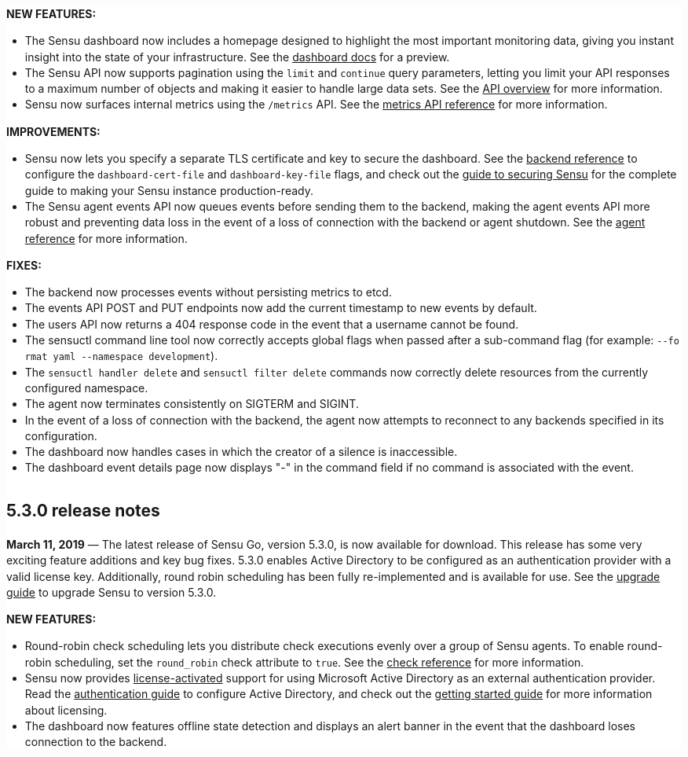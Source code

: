 **NEW FEATURES:**

- The Sensu dashboard now includes a homepage designed to highlight the most important monitoring data, giving you instant insight into the state of your infrastructure. See the [dashboard docs][23] for a preview.
- The Sensu API now supports pagination using the `limit` and `continue` query parameters, letting you limit your API responses to a maximum number of objects and making it easier to handle large data sets. See the [API overview][22] for more information.
- Sensu now surfaces internal metrics using the `/metrics` API. See the [metrics API reference][31] for more information.

**IMPROVEMENTS:**

- Sensu now lets you specify a separate TLS certificate and key to secure the dashboard. See the [backend reference][24] to configure the `dashboard-cert-file` and `dashboard-key-file` flags, and check out the [guide to securing Sensu][25] for the complete guide to making your Sensu instance production-ready.
- The Sensu agent events API now queues events before sending them to the backend, making the agent events API more robust and preventing data loss in the event of a loss of connection with the backend or agent shutdown. See the [agent reference][26] for more information.

**FIXES:**

- The backend now processes events without persisting metrics to etcd.
- The events API POST and PUT endpoints now add the current timestamp to new events by default.
- The users API now returns a 404 response code in the event that a username cannot be found.
- The sensuctl command line tool now correctly accepts global flags when passed after a sub-command flag (for example: `--format yaml --namespace development`).
- The `sensuctl handler delete` and `sensuctl filter delete` commands now correctly delete resources from the currently configured namespace.
- The agent now terminates consistently on SIGTERM and SIGINT.
- In the event of a loss of connection with the backend, the agent now attempts to reconnect to any backends specified in its configuration.
- The dashboard now handles cases in which the creator of a silence is inaccessible.
- The dashboard event details page now displays "-" in the command field if no command is associated with the event.

## 5.3.0 release notes

**March 11, 2019** &mdash; The latest release of Sensu Go, version 5.3.0, is now available for download. This release has some very exciting feature additions and key bug fixes. 5.3.0 enables Active Directory to be configured as an authentication provider with a valid license key. Additionally, round robin scheduling has been fully re-implemented and is available for use.
See the [upgrade guide][1] to upgrade Sensu to version 5.3.0.

**NEW FEATURES:**

- Round-robin check scheduling lets you distribute check executions evenly over a group of Sensu agents. To enable round-robin scheduling, set the `round_robin` check attribute to `true`. See the [check reference][18] for more information.
- Sensu now provides [license-activated][19] support for using Microsoft Active Directory as an external authentication provider. Read the [authentication guide][20] to configure Active Directory, and check out the [getting started guide][19] for more information about licensing.
- The dashboard now features offline state detection and displays an alert banner in the event that the dashboard loses connection to the backend.


[1]: /sensu-go/latest/installation/upgrade
[2]: https://semver.org/spec/v2.0.0.html
[3]: /sensu-go/5.1/installation/upgrade#upgrading-sensu-backend-binaries-to-5-1-0
[4]: /sensu-go/5.1/reference/agent
[5]: https://github.com/sensu/sensu-go/blob/master/CHANGELOG.md#500---2018-11-30
[6]: https://blog.sensu.io/sensu-go-is-here
[7]: https://github.com/sensu/sandbox/tree/master/sensu-go/core
[8]: /sensu-go/5.0/installation/install-sensu
[9]: /sensu-go/5.0/guides/monitor-server-resources
[10]: /sensu-go/5.1/reference/rbac#managing-users
[11]: /sensu-go/5.1/api/auth
[12]: /sensu-go/5.1/installation/install-sensu
[13]: https://nvd.nist.gov/vuln/detail/CVE-2019-6486
[14]: https://blog.sensu.io/enterprise-features-in-sensu-go
[15]: https://docs.sensu.io/sensu-go/5.2/reference/checks/#check-output-truncation-attributes
[16]: /sensu-go/5.2/installation/install-sensu
[17]: /sensu-go/5.2/sensuctl/reference/#global-flags
[18]: /sensu-go/5.3/reference/checks#spec-attributes
[19]: /sensu-go/5.3/getting-started/enterprise
[20]: /sensu-go/5.3/installation/auth
[21]: /sensu-go/5.3/reference/agent#creating-monitoring-events-using-the-agent-tcp-and-udp-sockets
[22]: /sensu-go/5.4/api/overview#pagination
[23]: /sensu-go/5.4/dashboard/overview
[24]: /sensu-go/5.4/reference/backend#dashboard-configuration-flags
[25]: /sensu-go/5.4/guides/securing-sensu
[26]: /sensu-go/5.4/reference/agent#events-post
[27]: /sensu-go/5.5/reference/tessen
[28]: https://blog.sensu.io/announcing-tessen-the-sensu-call-home-service
[29]: /sensu-go/5.5/reference/agent#general-configuration-flags
[30]: /sensu-go/5.5/reference/agent#creating-monitoring-events-using-the-agent-tcp-and-udp-sockets
[31]: /sensu-go/5.4/api/metrics
[32]: /sensu-go/5.6/dashboard/overview
[33]: /sensu-go/5.6/getting-started/enterprise
[34]: /sensu-go/5.6/api/overview#filtering
[35]: /sensu-go/5.6/sensuctl/reference#filtering
[36]: /sensu-go/5.6/api/health
[37]: /sensu-go/5.6/installation/auth/
[38]: /sensu-go/5.6/installation/auth/#binding-attributes
[39]: /sensu-go/5.6/installation/auth/#active-directory-binding-attributes
[40]: /sensu-go/5.6/reference/agent#general-configuration-flags
[41]: /sensu-go/5.7/installation/install-sensu#windows-agent
[42]: /sensu-go/5.7/reference/agent#operation
[43]: /sensu-go/5.7/api/overview#filtering
[44]: https://discourse.sensu.io/t/introducing-usage-limits-in-the-sensu-go-free-tier/1156
[45]: /sensu-go/5.8/sensuctl/reference#handling-large-datasets
[46]: /sensu-go/5.8/api/version
[47]: /sensu-go/5.8/reference/backend#etcd-cipher-suites
[48]: /sensu-go/5.8/reference/tessen
[49]: /sensu-go/5.8/reference/license
[50]: /sensu-go/5.8/reference/backend#advanced-configuration-options
[51]: /sensu-go/5.8/installation/upgrade#upgrading-sensu-clusters-from-5-7-0-or-earlier-to-5-8-0-or-later
[52]: /sensu-go/5.9/installation/upgrade
[53]: /sensu-go/5.9/getting-started/enterprise
[54]: /sensu-go/5.9/dashboard/overview
[55]: /sensu-go/5.9/reference/backend#event-logging
[56]: /sensu-go/5.9/installation/platforms
[57]: /sensu-go/5.9/installation/install-sensu
[58]: /sensu-go/5.9/reference/events#occurrences-and-occurrences-watermark
[59]: /sensu-go/5.9/installation/upgrade/#upgrading-sensu-clusters-from-5-7-0-or-earlier-to-5-8-0-or-later
[60]: /sensu-go/latest/getting-started/enterprise
[61]: /sensu-go/5.10/reference/datastore
[62]: /sensu-go/5.10/api/cluster#the-clusterid-API-endpoint
[63]: /sensu-go/5.10/sensuctl/reference#creating-resources-across-namespaces
[64]: /sensu-go/5.10/reference/rbac/#assigning-group-permissions-across-all-namespaces
[65]: /sensu-go/5.10/dashboard/overview
[66]: /sensu-go/5.10/dashboard/filtering
[67]: /sensu-go/5.11/dashboard/overview
[68]: /sensu-go/5.11/getting-started/enterprise
[69]: /sensu-go/5.11/installation/verify
[70]: /sensu-go/5.11/reference/assets#examples
[71]: /sensu-go/5.11/reference/agent#disable-assets
[72]: /sensu-go/5.11/sensuctl/reference#deleting-resources
[73]: /sensu-go/5.11/installation/platforms
[74]: /sensu-go/5.11/installation/auth#active-directory-authentication
[75]: /sensu-go/5.11/api/overview
[76]: /sensu-go/5.11/sensuctl/reference#view-sensuctl-config
[77]: /sensu-go/5.11/reference/backend#advanced-configuration-options
[78]: /sensu-go/5.12/reference/agent/#allow-list
[79]: /sensu-go/5.14/getting-started/enterprise
[80]: /sensu-go/5.14/dashboard/overview
[81]: /sensu-go/5.14/guides/securing-sensu#sensu-agent-tls-authentication
[82]: /sensu-go/5.13/reference/entities/
[83]: /sensu-go/5.14/reference/backend/#advanced-configuration-options
[84]: /sensu-go/5.14/sensuctl/reference/#exporting-resources